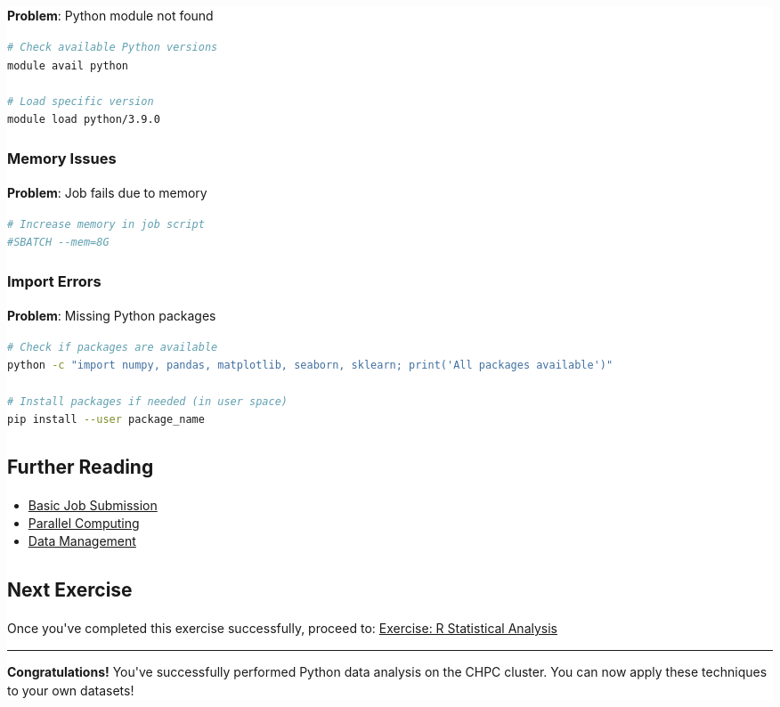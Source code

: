 **Problem**: Python module not found
```bash
# Check available Python versions
module avail python

# Load specific version
module load python/3.9.0
```

### Memory Issues

**Problem**: Job fails due to memory
```bash
# Increase memory in job script
#SBATCH --mem=8G
```

### Import Errors

**Problem**: Missing Python packages
```bash
# Check if packages are available
python -c "import numpy, pandas, matplotlib, seaborn, sklearn; print('All packages available')"

# Install packages if needed (in user space)
pip install --user package_name
```

## Further Reading

- [Basic Job Submission](basic/job_submission.md)
- [Parallel Computing](parallel/openmp_basics.md)
- [Data Management](../data/management.md)

## Next Exercise

Once you've completed this exercise successfully, proceed to:
[Exercise: R Statistical Analysis](r_analysis.md)

---

**Congratulations!** You've successfully performed Python data analysis on the CHPC cluster. You can now apply these techniques to your own datasets! 